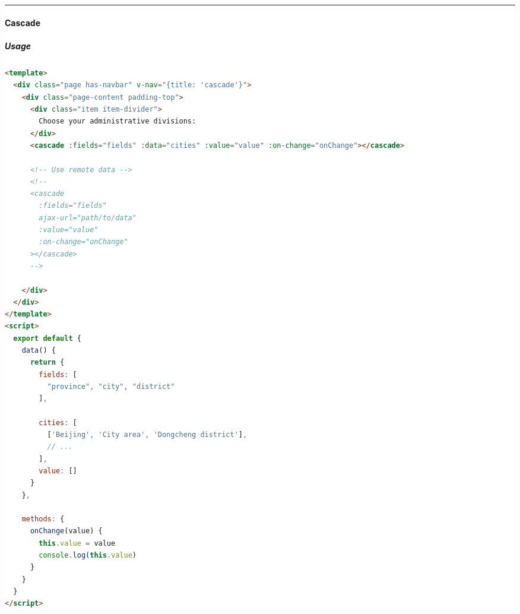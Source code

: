 ----------

#### Cascade

##### Usage

```html
<template>
  <div class="page has-navbar" v-nav="{title: 'cascade'}">
    <div class="page-content padding-top">
      <div class="item item-divider">
        Choose your administrative divisions:
      </div>
      <cascade :fields="fields" :data="cities" :value="value" :on-change="onChange"></cascade>

      <!-- Use remote data -->
      <!--
      <cascade
        :fields="fields"
        ajax-url="path/to/data"
        :value="value"
        :on-change="onChange"
      ></cascade>
      -->

    </div>
  </div>
</template>
<script>
  export default {
    data() {
      return {
        fields: [
          "province", "city", "district"
        ],

        cities: [
          ['Beijing', 'City area', 'Dongcheng district'],
          // ...
        ],
        value: []
      }
    },

    methods: {
      onChange(value) {
        this.value = value
        console.log(this.value)
      }
    }
  }
</script>
```
